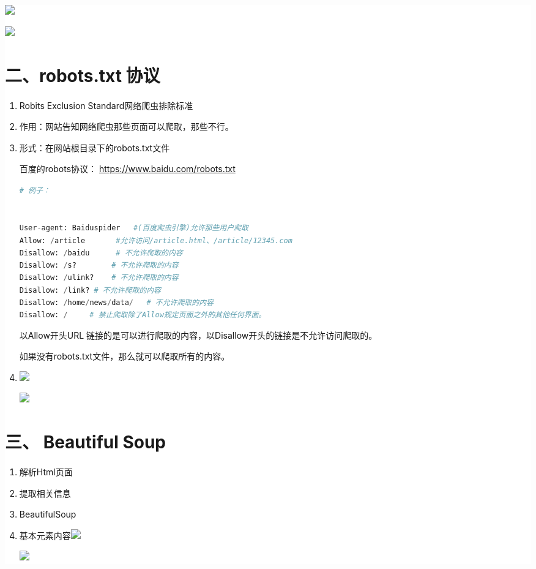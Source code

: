 ![](https://img2018.cnblogs.com/blog/1739658/201908/1739658-20190820210704626-460154845.png)

![](https://img2018.cnblogs.com/blog/1739658/201908/1739658-20190820210710277-686834483.png)



#  二、robots.txt  协议

1. Robits Exclusion Standard网络爬虫排除标准

2. 作用：网站告知网络爬虫那些页面可以爬取，那些不行。

3. 形式：在网站根目录下的robots.txt文件

   百度的robots协议： 	https://www.baidu.com/robots.txt

   ```python
   # 例子：
   
   
   User-agent: Baiduspider   #(百度爬虫引擎)允许那些用户爬取
   Allow: /article       #允许访问/article.html、/article/12345.com
   Disallow: /baidu      # 不允许爬取的内容
   Disallow: /s?		# 不允许爬取的内容
   Disallow: /ulink?	# 不允许爬取的内容
   Disallow: /link?	# 不允许爬取的内容
   Disallow: /home/news/data/	# 不允许爬取的内容
   Disallow: /     # 禁止爬取除了Allow规定页面之外的其他任何界面。
   ```

   以Allow开头URL 链接的是可以进行爬取的内容，以Disallow开头的链接是不允许访问爬取的。

   如果没有robots.txt文件，那么就可以爬取所有的内容。

   

4. ![](https://img2018.cnblogs.com/blog/1739658/201908/1739658-20190820211859413-1196782741.png)

   ![](https://img2018.cnblogs.com/blog/1739658/201908/1739658-20190820211904377-384688803.png)

   


# 三、 Beautiful Soup

1. 解析Html页面

2. 提取相关信息

3. BeautifulSoup

   

4. 基本元素内容![](https://img2018.cnblogs.com/blog/1739658/201908/1739658-20190821204759340-1143769410.png)

   ![](https://img2018.cnblogs.com/blog/1739658/201908/1739658-20190821204807539-276900561.png)
